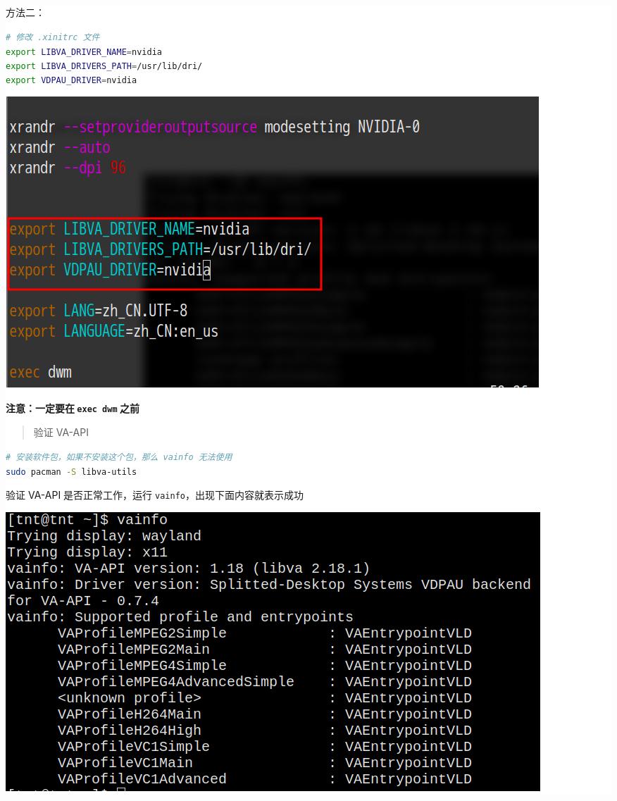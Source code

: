 方法二：

```bash
# 修改 .xinitrc 文件
export LIBVA_DRIVER_NAME=nvidia
export LIBVA_DRIVERS_PATH=/usr/lib/dri/
export VDPAU_DRIVER=nvidia
```

![image-20230625081349283](./imager/Arch%20Linux.assets/image-20230625081349283.png " ")

**注意：一定要在 `exec dwm` 之前**



> 验证 VA-API

```bash
# 安装软件包，如果不安装这个包，那么 vainfo 无法使用
sudo pacman -S libva-utils
```

验证 VA-API 是否正常工作，运行 `vainfo`，出现下面内容就表示成功



![image-20230507055147711](./imager/Arch%20Linux.assets/image-20230507055147711.png " ")
